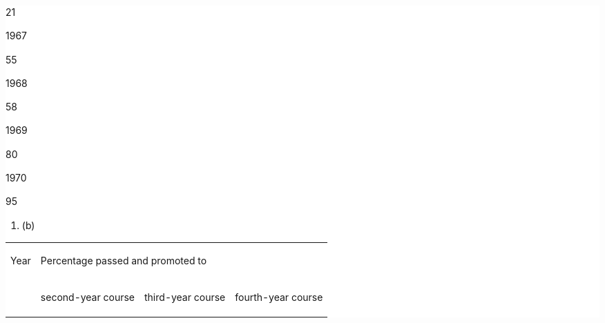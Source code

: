 <td><p>21</p></td>

</tr>

<tr>

<td><p>1967</p></td>

<td><p>55</p></td>

</tr>

<tr>

<td><p>1968</p></td>

<td><p>58</p></td>

</tr>

<tr>

<td><p>1969</p></td>

<td><p>80</p></td>

</tr>

<tr>

<td><p>1970</p></td>

<td><p>95</p></td>

</tr>

</table>

<ol>

<li>(b)</li>

</ol>

<table>

<tr>

<td><p>Year</p></td>

<td colspan="3"><p>Percentage passed and promoted to</p></td>

</tr>

<tr>

<td><p></p></td>

<td><p>second-year course</p></td>

<td><p>third-year course</p></td>

<td><p>fourth-year course</p></td>

</tr>
